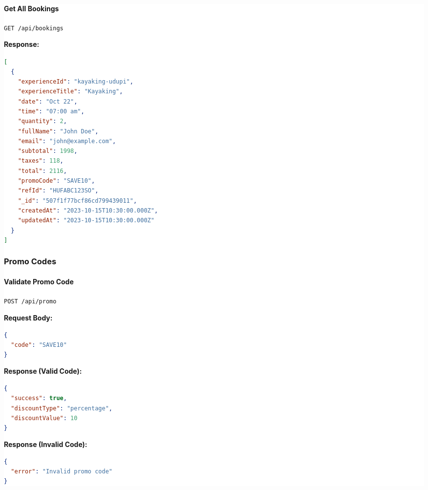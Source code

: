 #### Get All Bookings

```
GET /api/bookings
```

**Response:**
```json
[
  {
    "experienceId": "kayaking-udupi",
    "experienceTitle": "Kayaking",
    "date": "Oct 22",
    "time": "07:00 am",
    "quantity": 2,
    "fullName": "John Doe",
    "email": "john@example.com",
    "subtotal": 1998,
    "taxes": 118,
    "total": 2116,
    "promoCode": "SAVE10",
    "refId": "HUFABC123SO",
    "_id": "507f1f77bcf86cd799439011",
    "createdAt": "2023-10-15T10:30:00.000Z",
    "updatedAt": "2023-10-15T10:30:00.000Z"
  }
]
```

### Promo Codes

#### Validate Promo Code

```
POST /api/promo
```

**Request Body:**
```json
{
  "code": "SAVE10"
}
```

**Response (Valid Code):**
```json
{
  "success": true,
  "discountType": "percentage",
  "discountValue": 10
}
```

**Response (Invalid Code):**
```json
{
  "error": "Invalid promo code"
}
```
